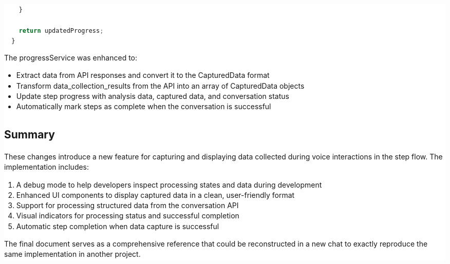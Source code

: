 ```typescript
    }

    return updatedProgress;
  }
```

The progressService was enhanced to:

- Extract data from API responses and convert it to the CapturedData format
- Transform data_collection_results from the API into an array of CapturedData objects
- Update step progress with analysis data, captured data, and conversation status
- Automatically mark steps as complete when the conversation is successful

## Summary

These changes introduce a new feature for capturing and displaying data collected during voice interactions in the step flow. The implementation includes:

1. A debug mode to help developers inspect processing states and data during development
2. Enhanced UI components to display captured data in a clean, user-friendly format
3. Support for processing structured data from the conversation API
4. Visual indicators for processing status and successful completion
5. Automatic step completion when data capture is successful

The final document serves as a comprehensive reference that could be reconstructed in a new chat to exactly reproduce the same implementation in another project.
